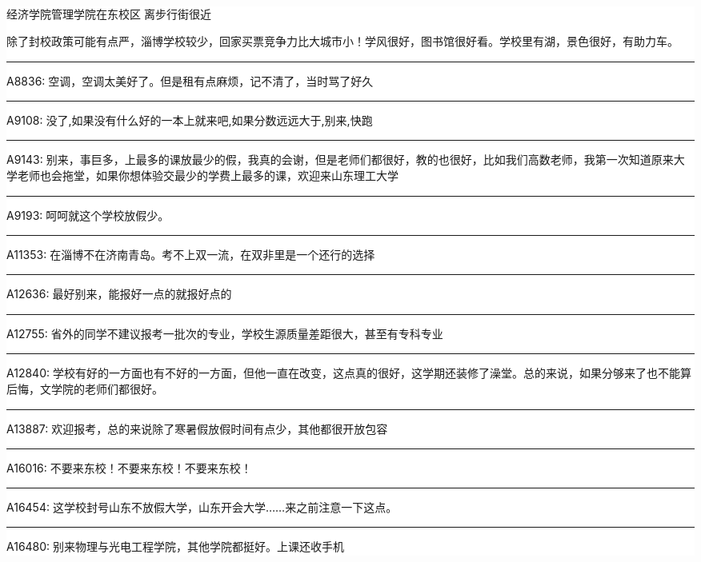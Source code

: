 经济学院管理学院在东校区 离步行街很近

除了封校政策可能有点严，淄博学校较少，回家买票竞争力比大城市小！学风很好，图书馆很好看。学校里有湖，景色很好，有助力车。

***

A8836: 空调，空调太美好了。但是租有点麻烦，记不清了，当时骂了好久

***

A9108: 没了,如果没有什么好的一本上就来吧,如果分数远远大于,别来,快跑

***

A9143: 别来，事巨多，上最多的课放最少的假，我真的会谢，但是老师们都很好，教的也很好，比如我们高数老师，我第一次知道原来大学老师也会拖堂，如果你想体验交最少的学费上最多的课，欢迎来山东理工大学

***

A9193: 呵呵就这个学校放假少。

***

A11353: 在淄博不在济南青岛。考不上双一流，在双非里是一个还行的选择

***

A12636: 最好别来，能报好一点的就报好点的

***

A12755: 省外的同学不建议报考一批次的专业，学校生源质量差距很大，甚至有专科专业

***

A12840: 学校有好的一方面也有不好的一方面，但他一直在改变，这点真的很好，这学期还装修了澡堂。总的来说，如果分够来了也不能算后悔，文学院的老师们都很好。

***

A13887: 欢迎报考，总的来说除了寒暑假放假时间有点少，其他都很开放包容

***

A16016: 不要来东校！不要来东校！不要来东校！

***

A16454: 这学校封号山东不放假大学，山东开会大学……来之前注意一下这点。

***

A16480: 别来物理与光电工程学院，其他学院都挺好。上课还收手机
